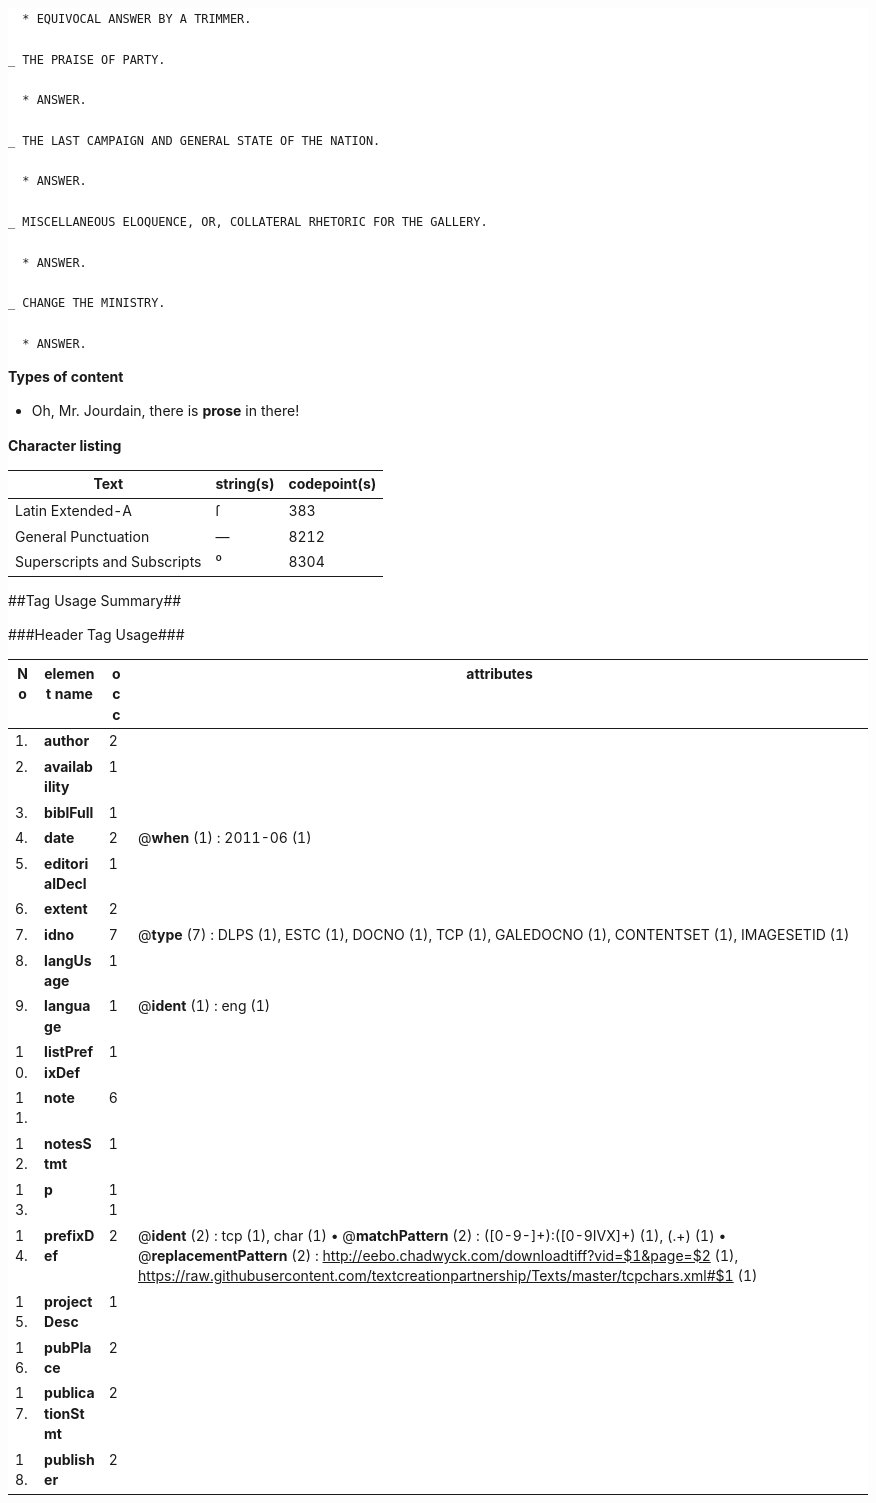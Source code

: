       * EQUIVOCAL ANSWER BY A TRIMMER.

    _ THE PRAISE OF PARTY.

      * ANSWER.

    _ THE LAST CAMPAIGN AND GENERAL STATE OF THE NATION.

      * ANSWER.

    _ MISCELLANEOUS ELOQUENCE, OR, COLLATERAL RHETORIC FOR THE GALLERY.

      * ANSWER.

    _ CHANGE THE MINISTRY.

      * ANSWER.

**Types of content**

  * Oh, Mr. Jourdain, there is **prose** in there!

**Character listing**


|Text|string(s)|codepoint(s)|
|---|---|---|
|Latin Extended-A|ſ|383|
|General Punctuation|—|8212|
|Superscripts             and Subscripts|⁰|8304|

##Tag Usage Summary##

###Header Tag Usage###

|No|element name|occ|attributes|
|---|---|---|---|
|1.|__author__|2||
|2.|__availability__|1||
|3.|__biblFull__|1||
|4.|__date__|2| @__when__ (1) : 2011-06 (1)|
|5.|__editorialDecl__|1||
|6.|__extent__|2||
|7.|__idno__|7| @__type__ (7) : DLPS (1), ESTC (1), DOCNO (1), TCP (1), GALEDOCNO (1), CONTENTSET (1), IMAGESETID (1)|
|8.|__langUsage__|1||
|9.|__language__|1| @__ident__ (1) : eng (1)|
|10.|__listPrefixDef__|1||
|11.|__note__|6||
|12.|__notesStmt__|1||
|13.|__p__|11||
|14.|__prefixDef__|2| @__ident__ (2) : tcp (1), char (1)  •  @__matchPattern__ (2) : ([0-9\-]+):([0-9IVX]+) (1), (.+) (1)  •  @__replacementPattern__ (2) : http://eebo.chadwyck.com/downloadtiff?vid=$1&page=$2 (1), https://raw.githubusercontent.com/textcreationpartnership/Texts/master/tcpchars.xml#$1 (1)|
|15.|__projectDesc__|1||
|16.|__pubPlace__|2||
|17.|__publicationStmt__|2||
|18.|__publisher__|2||